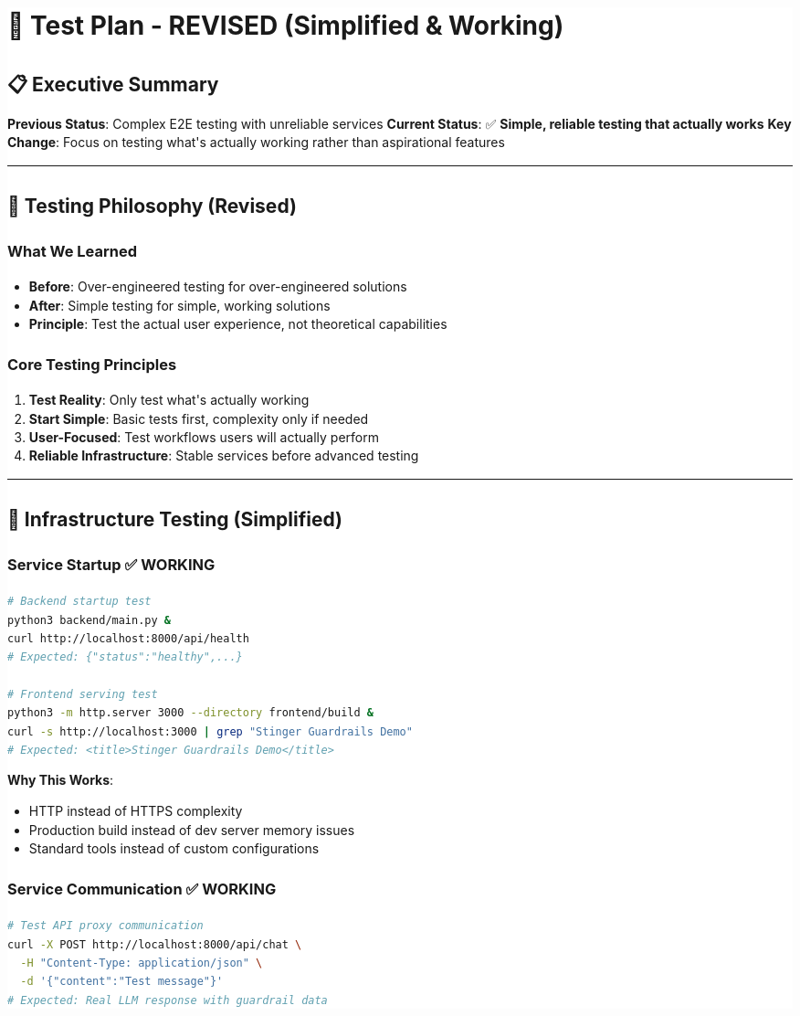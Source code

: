 # 🧪 Test Plan - REVISED (Simplified & Working)

## 📋 Executive Summary

**Previous Status**: Complex E2E testing with unreliable services
**Current Status**: ✅ **Simple, reliable testing that actually works**
**Key Change**: Focus on testing what's actually working rather than aspirational features

---

## 🎯 Testing Philosophy (Revised)

### What We Learned
- **Before**: Over-engineered testing for over-engineered solutions
- **After**: Simple testing for simple, working solutions
- **Principle**: Test the actual user experience, not theoretical capabilities

### Core Testing Principles
1. **Test Reality**: Only test what's actually working
2. **Start Simple**: Basic tests first, complexity only if needed
3. **User-Focused**: Test workflows users will actually perform
4. **Reliable Infrastructure**: Stable services before advanced testing

---

## 🔧 Infrastructure Testing (Simplified)

### Service Startup ✅ WORKING
```bash
# Backend startup test
python3 backend/main.py &
curl http://localhost:8000/api/health
# Expected: {"status":"healthy",...}

# Frontend serving test  
python3 -m http.server 3000 --directory frontend/build &
curl -s http://localhost:3000 | grep "Stinger Guardrails Demo"
# Expected: <title>Stinger Guardrails Demo</title>
```

**Why This Works**: 
- HTTP instead of HTTPS complexity
- Production build instead of dev server memory issues
- Standard tools instead of custom configurations

### Service Communication ✅ WORKING
```bash
# Test API proxy communication
curl -X POST http://localhost:8000/api/chat \
  -H "Content-Type: application/json" \
  -d '{"content":"Test message"}'
# Expected: Real LLM response with guardrail data
```
